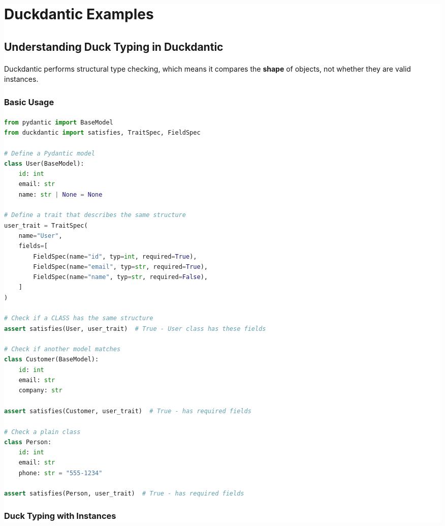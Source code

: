 # Duckdantic Examples

## Understanding Duck Typing in Duckdantic

Duckdantic performs structural type checking, which means it compares the **shape** of objects, not whether they are valid instances.

### Basic Usage

```python
from pydantic import BaseModel
from duckdantic import satisfies, TraitSpec, FieldSpec

# Define a Pydantic model
class User(BaseModel):
    id: int
    email: str
    name: str | None = None

# Define a trait that describes the same structure
user_trait = TraitSpec(
    name="User",
    fields=[
        FieldSpec(name="id", typ=int, required=True),
        FieldSpec(name="email", typ=str, required=True),
        FieldSpec(name="name", typ=str, required=False),
    ]
)

# Check if a CLASS has the same structure
assert satisfies(User, user_trait)  # True - User class has these fields

# Check if another model matches
class Customer(BaseModel):
    id: int
    email: str
    company: str

assert satisfies(Customer, user_trait)  # True - has required fields

# Check a plain class
class Person:
    id: int
    email: str
    phone: str = "555-1234"

assert satisfies(Person, user_trait)  # True - has required fields
```

### Duck Typing with Instances
